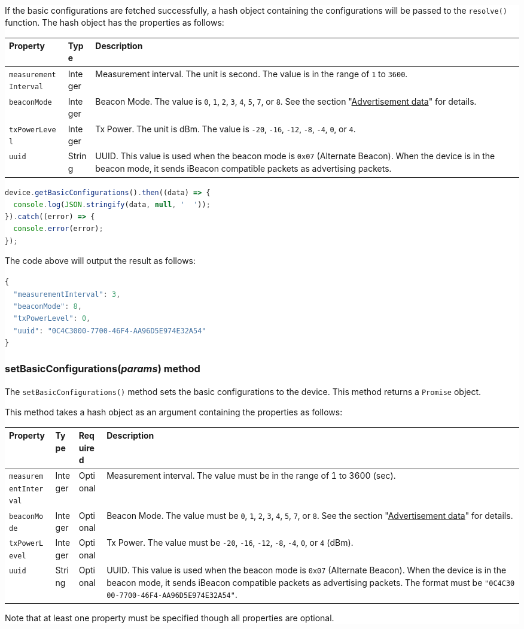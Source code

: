 If the basic configurations are fetched successfully, a hash object containing the configurations will be passed to the `resolve()` function. The hash object has the properties as follows:

Property              | Type    | Description
:---------------------|:--------|:-----------
`measurementInterval` | Integer | Measurement interval. The unit is second. The value is in the range of `1` to `3600`.
`beaconMode`          | Integer | Beacon Mode. The value is `0`, `1`, `2`, `3`, `4`, `5`, `7`, or `8`. See the section "[Advertisement data](#Advertisement-data)" for details.
`txPowerLevel`        | Integer | Tx Power. The unit is dBm. The value is `-20`, `-16`, `-12`, `-8`, `-4`, `0`, or `4`.
`uuid`                | String  | UUID. This value is used when the beacon mode is `0x07` (Alternate Beacon). When the device is in the beacon mode, it sends iBeacon compatible packets as advertising packets.

```javascript
device.getBasicConfigurations().then((data) => {
  console.log(JSON.stringify(data, null, '  '));
}).catch((error) => {
  console.error(error);
});
```

The code above will output the result as follows:

```javascript
{
  "measurementInterval": 3,
  "beaconMode": 8,
  "txPowerLevel": 0,
  "uuid": "0C4C3000-7700-46F4-AA96D5E974E32A54"
}
```

### <a id="EnvsensorDevice-setBasicConfigurations-method">setBasicConfigurations(*params*) method</a>

The `setBasicConfigurations()` method sets the basic configurations to the device. This method returns a `Promise` object.

This method takes a hash object as an argument containing the properties as follows:

Property              | Type    | Required | Description
:---------------------|:--------|:---------|:-----------
`measurementInterval` | Integer | Optional | Measurement interval. The value must be in the range of 1 to 3600 (sec).
`beaconMode`          | Integer | Optional | Beacon Mode. The value must be `0`, `1`, `2`, `3`, `4`, `5`, `7`, or `8`. See the section "[Advertisement data](#Advertisement-data)" for details.
`txPowerLevel`        | Integer | Optional | Tx Power. The value must be `-20`, `-16`, `-12`, `-8`, `-4`, `0`, or `4` (dBm).
`uuid`                | String  | Optional | UUID. This value is used when the beacon mode is `0x07` (Alternate Beacon). When the device is in the beacon mode, it sends iBeacon compatible packets as advertising packets. The format must be `"0C4C3000-7700-46F4-AA96D5E974E32A54"`.

Note that at least one property must be specified though all properties are optional.
